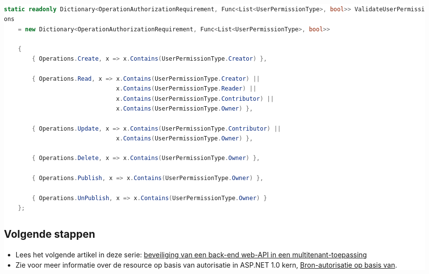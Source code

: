 ```csharp
static readonly Dictionary<OperationAuthorizationRequirement, Func<List<UserPermissionType>, bool>> ValidateUserPermissions
    = new Dictionary<OperationAuthorizationRequirement, Func<List<UserPermissionType>, bool>>

    {
        { Operations.Create, x => x.Contains(UserPermissionType.Creator) },

        { Operations.Read, x => x.Contains(UserPermissionType.Creator) ||
                                x.Contains(UserPermissionType.Reader) ||
                                x.Contains(UserPermissionType.Contributor) ||
                                x.Contains(UserPermissionType.Owner) },

        { Operations.Update, x => x.Contains(UserPermissionType.Contributor) ||
                                x.Contains(UserPermissionType.Owner) },

        { Operations.Delete, x => x.Contains(UserPermissionType.Owner) },

        { Operations.Publish, x => x.Contains(UserPermissionType.Owner) },

        { Operations.UnPublish, x => x.Contains(UserPermissionType.Owner) }
    };
```


## <a name="next-steps"></a>Volgende stappen

- Lees het volgende artikel in deze serie: [beveiliging van een back-end web-API in een multitenant-toepassing][web-api]
- Zie voor meer informatie over de resource op basis van autorisatie in ASP.NET 1.0 kern, [Bron-autorisatie op basis van][rbac].


[Tailspin]: guidance-multitenant-identity-tailspin.md
[bij een reeks hoort]: guidance-multitenant-identity.md
[Toepassingsrollen]: guidance-multitenant-identity-app-roles.md
[policies]: https://docs.asp.net/en/latest/security/authorization/policies.html
[rbac]: https://docs.asp.net/en/latest/security/authorization/resourcebased.html
[referentie-implementatie]: guidance-multitenant-identity-tailspin.md
[SurveyCreatorRequirement.cs]: https://github.com/Azure-Samples/guidance-identity-management-for-multitenant-apps/blob/master/src/Tailspin.Surveys.Security/Policy/SurveyCreatorRequirement.cs
[Startup.cs]: https://github.com/Azure-Samples/guidance-identity-management-for-multitenant-apps/blob/master/src/Tailspin.Surveys.Web/Startup.cs
[De middleware verificatie configureren]: guidance-multitenant-identity-authenticate.md#configuring-the-authentication-middleware
[SurveyAuthorizationHandler.cs]: https://github.com/Azure-Samples/guidance-identity-management-for-multitenant-apps/blob/master/src/Tailspin.Surveys.Security/Policy/SurveyAuthorizationHandler.cs
[voorbeeldtoepassing]: https://github.com/Azure-Samples/guidance-identity-management-for-multitenant-apps
[web-api]: guidance-multitenant-identity-web-api.md
